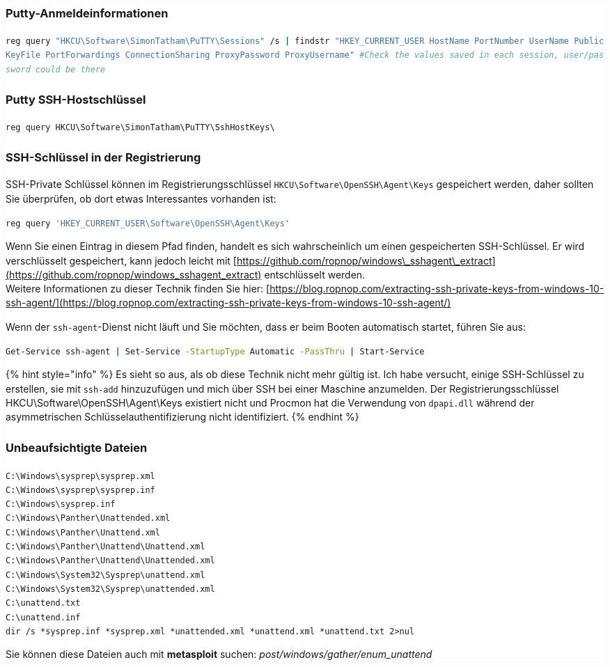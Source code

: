 ### Putty-Anmeldeinformationen
```bash
reg query "HKCU\Software\SimonTatham\PuTTY\Sessions" /s | findstr "HKEY_CURRENT_USER HostName PortNumber UserName PublicKeyFile PortForwardings ConnectionSharing ProxyPassword ProxyUsername" #Check the values saved in each session, user/password could be there
```
### Putty SSH-Hostschlüssel
```
reg query HKCU\Software\SimonTatham\PuTTY\SshHostKeys\
```
### SSH-Schlüssel in der Registrierung

SSH-Private Schlüssel können im Registrierungsschlüssel `HKCU\Software\OpenSSH\Agent\Keys` gespeichert werden, daher sollten Sie überprüfen, ob dort etwas Interessantes vorhanden ist:
```bash
reg query 'HKEY_CURRENT_USER\Software\OpenSSH\Agent\Keys'
```
Wenn Sie einen Eintrag in diesem Pfad finden, handelt es sich wahrscheinlich um einen gespeicherten SSH-Schlüssel. Er wird verschlüsselt gespeichert, kann jedoch leicht mit [https://github.com/ropnop/windows\_sshagent\_extract](https://github.com/ropnop/windows_sshagent_extract) entschlüsselt werden.\
Weitere Informationen zu dieser Technik finden Sie hier: [https://blog.ropnop.com/extracting-ssh-private-keys-from-windows-10-ssh-agent/](https://blog.ropnop.com/extracting-ssh-private-keys-from-windows-10-ssh-agent/)

Wenn der `ssh-agent`-Dienst nicht läuft und Sie möchten, dass er beim Booten automatisch startet, führen Sie aus:
```bash
Get-Service ssh-agent | Set-Service -StartupType Automatic -PassThru | Start-Service
```
{% hint style="info" %}
Es sieht so aus, als ob diese Technik nicht mehr gültig ist. Ich habe versucht, einige SSH-Schlüssel zu erstellen, sie mit `ssh-add` hinzuzufügen und mich über SSH bei einer Maschine anzumelden. Der Registrierungsschlüssel HKCU\Software\OpenSSH\Agent\Keys existiert nicht und Procmon hat die Verwendung von `dpapi.dll` während der asymmetrischen Schlüsselauthentifizierung nicht identifiziert.
{% endhint %}

### Unbeaufsichtigte Dateien
```
C:\Windows\sysprep\sysprep.xml
C:\Windows\sysprep\sysprep.inf
C:\Windows\sysprep.inf
C:\Windows\Panther\Unattended.xml
C:\Windows\Panther\Unattend.xml
C:\Windows\Panther\Unattend\Unattend.xml
C:\Windows\Panther\Unattend\Unattended.xml
C:\Windows\System32\Sysprep\unattend.xml
C:\Windows\System32\Sysprep\unattended.xml
C:\unattend.txt
C:\unattend.inf
dir /s *sysprep.inf *sysprep.xml *unattended.xml *unattend.xml *unattend.txt 2>nul
```
Sie können diese Dateien auch mit **metasploit** suchen: _post/windows/gather/enum\_unattend_
